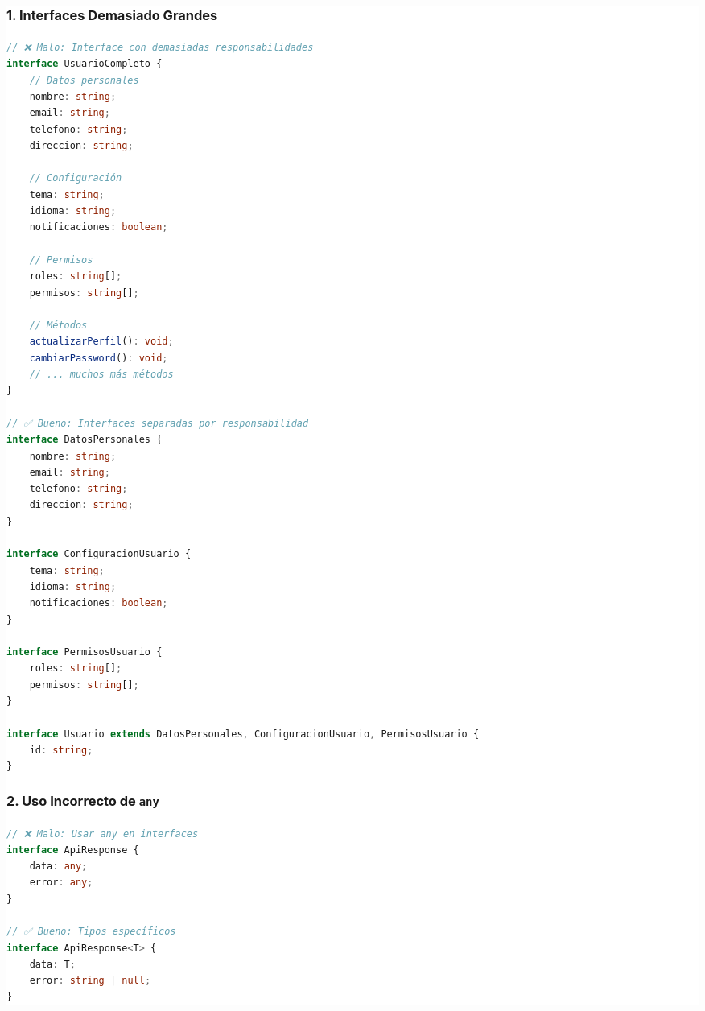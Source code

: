 ### 1. Interfaces Demasiado Grandes
```typescript
// ❌ Malo: Interface con demasiadas responsabilidades
interface UsuarioCompleto {
    // Datos personales
    nombre: string;
    email: string;
    telefono: string;
    direccion: string;
    
    // Configuración
    tema: string;
    idioma: string;
    notificaciones: boolean;
    
    // Permisos
    roles: string[];
    permisos: string[];
    
    // Métodos
    actualizarPerfil(): void;
    cambiarPassword(): void;
    // ... muchos más métodos
}

// ✅ Bueno: Interfaces separadas por responsabilidad
interface DatosPersonales {
    nombre: string;
    email: string;
    telefono: string;
    direccion: string;
}

interface ConfiguracionUsuario {
    tema: string;
    idioma: string;
    notificaciones: boolean;
}

interface PermisosUsuario {
    roles: string[];
    permisos: string[];
}

interface Usuario extends DatosPersonales, ConfiguracionUsuario, PermisosUsuario {
    id: string;
}
```

### 2. Uso Incorrecto de `any`
```typescript
// ❌ Malo: Usar any en interfaces
interface ApiResponse {
    data: any;
    error: any;
}

// ✅ Bueno: Tipos específicos
interface ApiResponse<T> {
    data: T;
    error: string | null;
}
```
